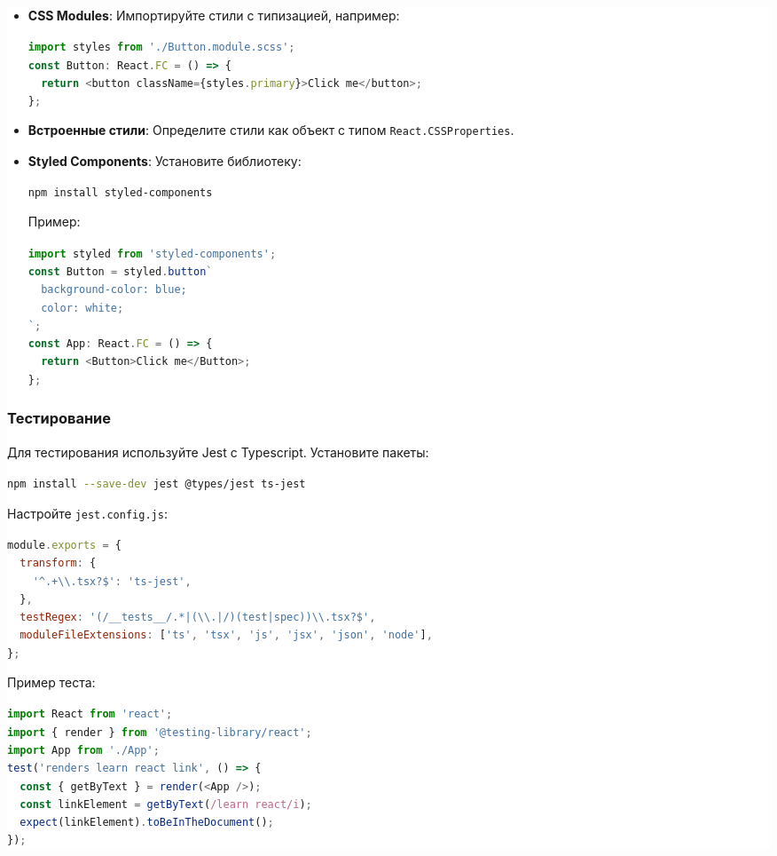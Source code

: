 - **CSS Modules**: Импортируйте стили с типизацией, например:  

  ```ts  
  import styles from './Button.module.scss';  
  const Button: React.FC = () => {  
    return <button className={styles.primary}>Click me</button>;  
  };  
  ```
  
- **Встроенные стили**: Определите стили как объект с типом `React.CSSProperties`.  
- **Styled Components**: Установите библиотеку:  

  ```sh  
  npm install styled-components  
  ```  
  
  Пример:  
  
  ```ts  
  import styled from 'styled-components';  
  const Button = styled.button`  
    background-color: blue;  
    color: white;  
  `;  
  const App: React.FC = () => {  
    return <Button>Click me</Button>;  
  };  
  ```  

### Тестирование  

Для тестирования используйте Jest с Typescript. Установите пакеты:  

```sh  
npm install --save-dev jest @types/jest ts-jest  
```  

Настройте `jest.config.js`:  

```js  
module.exports = {  
  transform: {  
    '^.+\\.tsx?$': 'ts-jest',  
  },  
  testRegex: '(/__tests__/.*|(\\.|/)(test|spec))\\.tsx?$',  
  moduleFileExtensions: ['ts', 'tsx', 'js', 'jsx', 'json', 'node'],  
};  
```

Пример теста:  

```ts  
import React from 'react';  
import { render } from '@testing-library/react';  
import App from './App';  
test('renders learn react link', () => {  
  const { getByText } = render(<App />);  
  const linkElement = getByText(/learn react/i);  
  expect(linkElement).toBeInTheDocument();  
});  
```  
